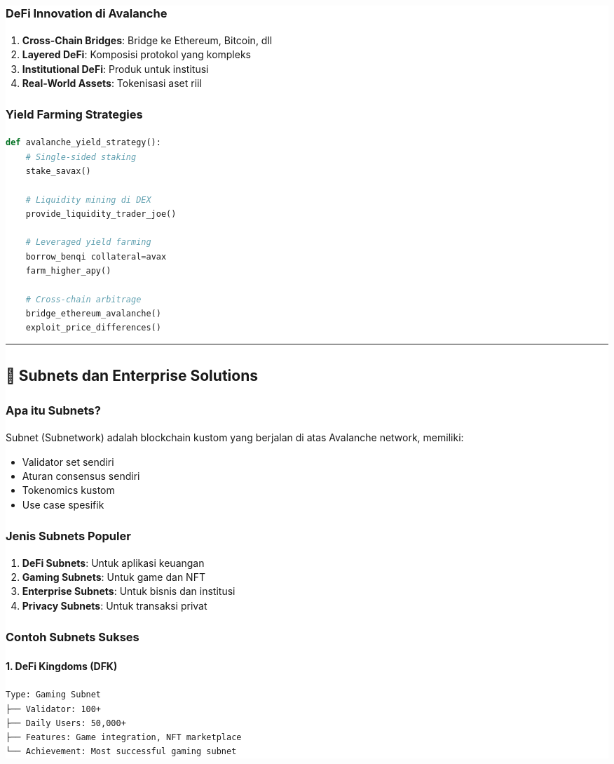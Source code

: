 ### DeFi Innovation di Avalanche
1. **Cross-Chain Bridges**: Bridge ke Ethereum, Bitcoin, dll
2. **Layered DeFi**: Komposisi protokol yang kompleks
3. **Institutional DeFi**: Produk untuk institusi
4. **Real-World Assets**: Tokenisasi aset riil

### Yield Farming Strategies
```python
def avalanche_yield_strategy():
    # Single-sided staking
    stake_savax()

    # Liquidity mining di DEX
    provide_liquidity_trader_joe()

    # Leveraged yield farming
    borrow_benqi collateral=avax
    farm_higher_apy()

    # Cross-chain arbitrage
    bridge_ethereum_avalanche()
    exploit_price_differences()
```

---

## 🏢 Subnets dan Enterprise Solutions

### Apa itu Subnets?
Subnet (Subnetwork) adalah blockchain kustom yang berjalan di atas Avalanche network, memiliki:
- Validator set sendiri
- Aturan consensus sendiri
- Tokenomics kustom
- Use case spesifik

### Jenis Subnets Populer
1. **DeFi Subnets**: Untuk aplikasi keuangan
2. **Gaming Subnets**: Untuk game dan NFT
3. **Enterprise Subnets**: Untuk bisnis dan institusi
4. **Privacy Subnets**: Untuk transaksi privat

### Contoh Subnets Sukses
#### 1. DeFi Kingdoms (DFK)
```
Type: Gaming Subnet
├── Validator: 100+
├── Daily Users: 50,000+
├── Features: Game integration, NFT marketplace
└── Achievement: Most successful gaming subnet
```
